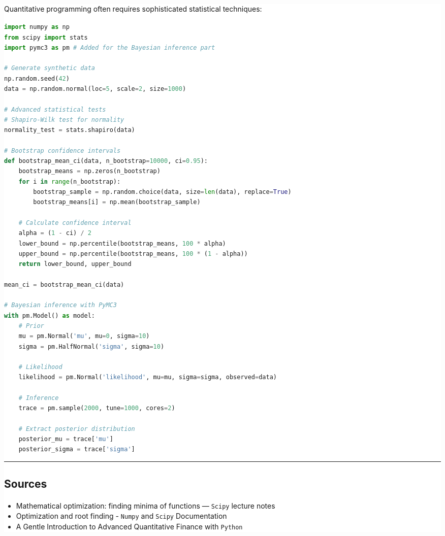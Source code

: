 Quantitative programming often requires sophisticated statistical techniques:

```python
import numpy as np
from scipy import stats
import pymc3 as pm # Added for the Bayesian inference part

# Generate synthetic data
np.random.seed(42)
data = np.random.normal(loc=5, scale=2, size=1000)

# Advanced statistical tests
# Shapiro-Wilk test for normality
normality_test = stats.shapiro(data)

# Bootstrap confidence intervals
def bootstrap_mean_ci(data, n_bootstrap=10000, ci=0.95):
    bootstrap_means = np.zeros(n_bootstrap)
    for i in range(n_bootstrap):
        bootstrap_sample = np.random.choice(data, size=len(data), replace=True)
        bootstrap_means[i] = np.mean(bootstrap_sample)

    # Calculate confidence interval
    alpha = (1 - ci) / 2
    lower_bound = np.percentile(bootstrap_means, 100 * alpha)
    upper_bound = np.percentile(bootstrap_means, 100 * (1 - alpha))
    return lower_bound, upper_bound

mean_ci = bootstrap_mean_ci(data)

# Bayesian inference with PyMC3
with pm.Model() as model:
    # Prior
    mu = pm.Normal('mu', mu=0, sigma=10)
    sigma = pm.HalfNormal('sigma', sigma=10)

    # Likelihood
    likelihood = pm.Normal('likelihood', mu=mu, sigma=sigma, observed=data)

    # Inference
    trace = pm.sample(2000, tune=1000, cores=2)

    # Extract posterior distribution
    posterior_mu = trace['mu']
    posterior_sigma = trace['sigma']
```

---

## Sources

*   Mathematical optimization: finding minima of functions — `Scipy` lecture notes
*   Optimization and root finding - `Numpy` and `Scipy` Documentation
*   A Gentle Introduction to Advanced Quantitative Finance with `Python`
